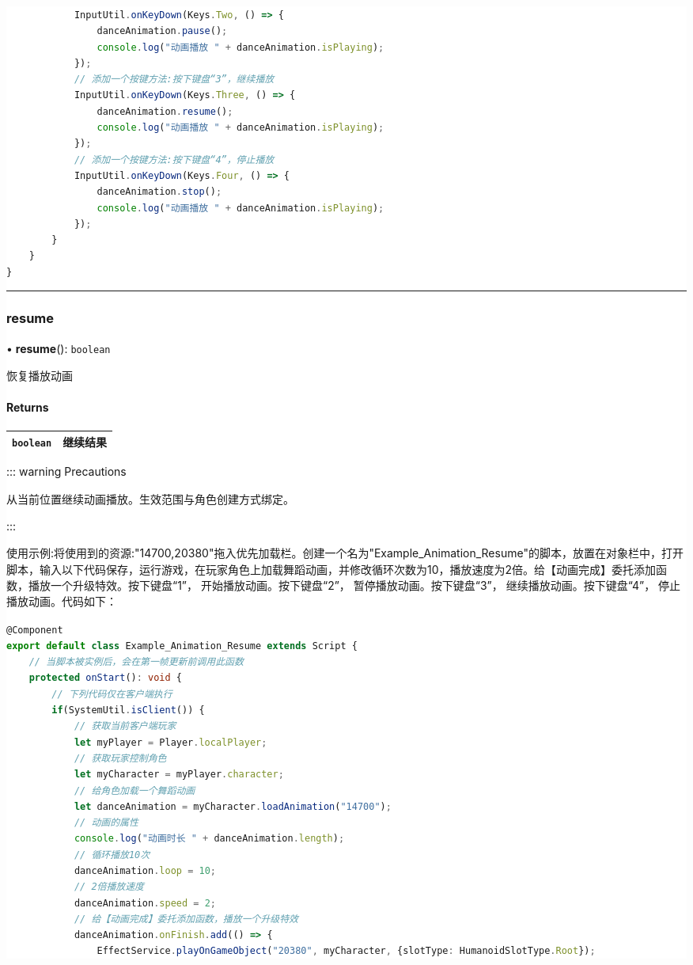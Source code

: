 ```ts
            InputUtil.onKeyDown(Keys.Two, () => {
                danceAnimation.pause();
                console.log("动画播放 " + danceAnimation.isPlaying);
            });
            // 添加一个按键方法:按下键盘“3”，继续播放
            InputUtil.onKeyDown(Keys.Three, () => {
                danceAnimation.resume();
                console.log("动画播放 " + danceAnimation.isPlaying);
            });
            // 添加一个按键方法:按下键盘“4”，停止播放
            InputUtil.onKeyDown(Keys.Four, () => {
                danceAnimation.stop();
                console.log("动画播放 " + danceAnimation.isPlaying);
            });
        }
    }
}
```

___

### resume <Score text="resume" /> 

• **resume**(): `boolean` 

恢复播放动画

#### Returns

| `boolean` | 继续结果 |
| :------ | :------ |

::: warning Precautions

从当前位置继续动画播放。生效范围与角色创建方式绑定。

:::

<span style="font-size: 14px;">
使用示例:将使用到的资源:"14700,20380"拖入优先加载栏。创建一个名为"Example_Animation_Resume"的脚本，放置在对象栏中，打开脚本，输入以下代码保存，运行游戏，在玩家角色上加载舞蹈动画，并修改循环次数为10，播放速度为2倍。给【动画完成】委托添加函数，播放一个升级特效。按下键盘“1”， 开始播放动画。按下键盘“2”， 暂停播放动画。按下键盘“3”， 继续播放动画。按下键盘“4”， 停止播放动画。代码如下：
</span>

```ts
@Component
export default class Example_Animation_Resume extends Script {
    // 当脚本被实例后，会在第一帧更新前调用此函数
    protected onStart(): void {
        // 下列代码仅在客户端执行
        if(SystemUtil.isClient()) {
            // 获取当前客户端玩家
            let myPlayer = Player.localPlayer;
            // 获取玩家控制角色
            let myCharacter = myPlayer.character;
            // 给角色加载一个舞蹈动画
            let danceAnimation = myCharacter.loadAnimation("14700");
            // 动画的属性
            console.log("动画时长 " + danceAnimation.length);
            // 循环播放10次
            danceAnimation.loop = 10;
            // 2倍播放速度
            danceAnimation.speed = 2;
            // 给【动画完成】委托添加函数，播放一个升级特效
            danceAnimation.onFinish.add(() => {
                EffectService.playOnGameObject("20380", myCharacter, {slotType: HumanoidSlotType.Root});
```